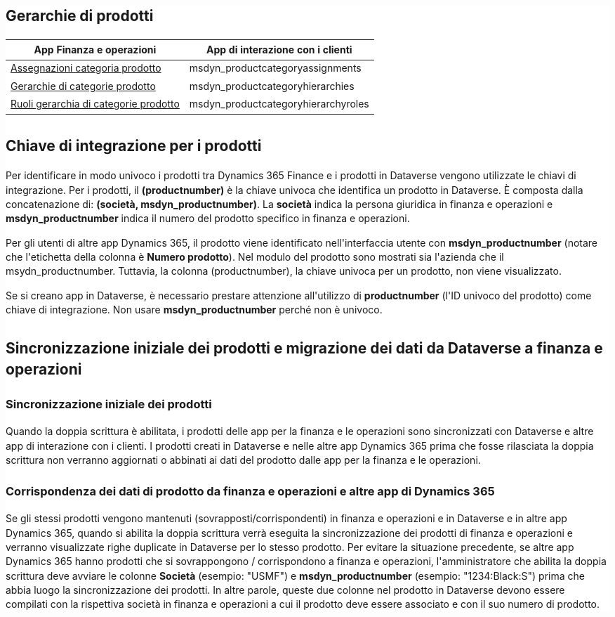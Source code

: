 ## <a name="product-hierarchies"></a>Gerarchie di prodotti

App Finanza e operazioni | App di interazione con i clienti |
---|---
[Assegnazioni categoria prodotto](mapping-reference.md#167) | msdyn_productcategoryassignments |
[Gerarchie di categorie prodotto](mapping-reference.md#168) | msdyn_productcategoryhierarchies |
[Ruoli gerarchia di categorie prodotto](mapping-reference.md#169) | msdyn_productcategoryhierarchyroles |

## <a name="integration-key-for-products"></a>Chiave di integrazione per i prodotti

Per identificare in modo univoco i prodotti tra Dynamics 365 Finance e i prodotti in Dataverse vengono utilizzate le chiavi di integrazione.
Per i prodotti, il **(productnumber)** è la chiave univoca che identifica un prodotto in Dataverse. È composta dalla concatenazione di: **(società, msdyn_productnumber)**. La **società** indica la persona giuridica in finanza e operazioni e **msdyn_productnumber** indica il numero del prodotto specifico in finanza e operazioni.

Per gli utenti di altre app Dynamics 365, il prodotto viene identificato nell'interfaccia utente con **msdyn_productnumber** (notare che l'etichetta della colonna è **Numero prodotto**). Nel modulo del prodotto sono mostrati sia l'azienda che il msydn_productnumber. Tuttavia, la colonna (productnumber), la chiave univoca per un prodotto, non viene visualizzato.

Se si creano app in Dataverse, è necessario prestare attenzione all'utilizzo di **productnumber** (l'ID univoco del prodotto) come chiave di integrazione. Non usare **msdyn_productnumber** perché non è univoco.

## <a name="initial-synchronization-of-products-and-migration-of-data-from-dataverse-to-finance-and-operations"></a>Sincronizzazione iniziale dei prodotti e migrazione dei dati da Dataverse a finanza e operazioni

### <a name="initial-synchronization-of-products"></a>Sincronizzazione iniziale dei prodotti

Quando la doppia scrittura è abilitata, i prodotti delle app per la finanza e le operazioni sono sincronizzati con Dataverse e altre app di interazione con i clienti. I prodotti creati in Dataverse e nelle altre app Dynamics 365 prima che fosse rilasciata la doppia scrittura non verranno aggiornati o abbinati ai dati del prodotto dalle app per la finanza e le operazioni.

### <a name="matching-product-data-from-finance-and-operations-and-other-dynamics-365-apps"></a>Corrispondenza dei dati di prodotto da finanza e operazioni e altre app di Dynamics 365

Se gli stessi prodotti vengono mantenuti (sovrapposti/corrispondenti) in finanza e operazioni e in Dataverse e in altre app Dynamics 365, quando si abilita la doppia scrittura verrà eseguita la sincronizzazione dei prodotti di finanza e operazioni e verranno visualizzate righe duplicate in Dataverse per lo stesso prodotto.
Per evitare la situazione precedente, se altre app Dynamics 365 hanno prodotti che si sovrappongono / corrispondono a finanza e operazioni, l'amministratore che abilita la doppia scrittura deve avviare le colonne **Società** (esempio: "USMF") e **msdyn_productnumber** (esempio: "1234:Black:S") prima che abbia luogo la sincronizzazione dei prodotti. In altre parole, queste due colonne nel prodotto in Dataverse devono essere compilati con la rispettiva società in finanza e operazioni a cui il prodotto deve essere associato e con il suo numero di prodotto.
